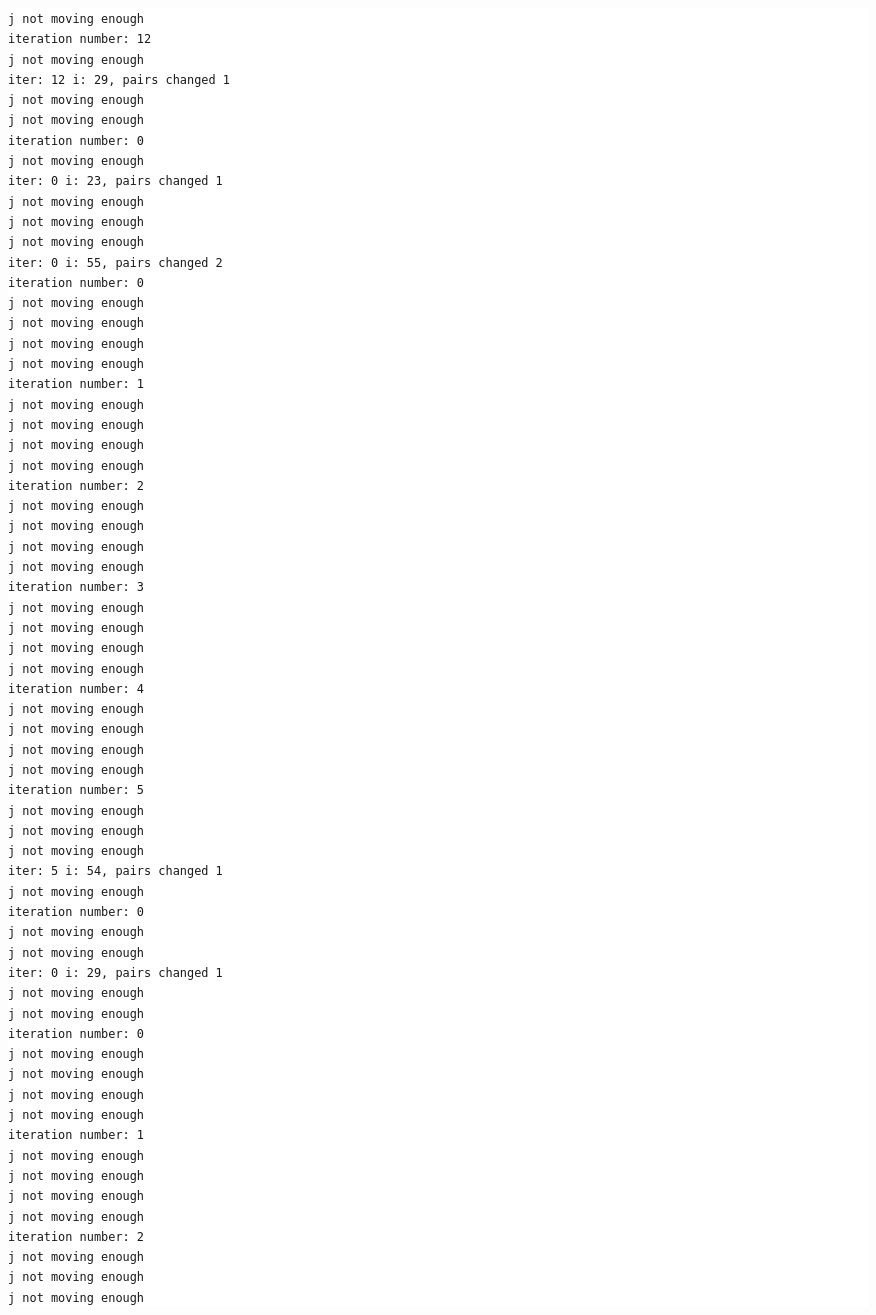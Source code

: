     j not moving enough
    iteration number: 12
    j not moving enough
    iter: 12 i: 29, pairs changed 1
    j not moving enough
    j not moving enough
    iteration number: 0
    j not moving enough
    iter: 0 i: 23, pairs changed 1
    j not moving enough
    j not moving enough
    j not moving enough
    iter: 0 i: 55, pairs changed 2
    iteration number: 0
    j not moving enough
    j not moving enough
    j not moving enough
    j not moving enough
    iteration number: 1
    j not moving enough
    j not moving enough
    j not moving enough
    j not moving enough
    iteration number: 2
    j not moving enough
    j not moving enough
    j not moving enough
    j not moving enough
    iteration number: 3
    j not moving enough
    j not moving enough
    j not moving enough
    j not moving enough
    iteration number: 4
    j not moving enough
    j not moving enough
    j not moving enough
    j not moving enough
    iteration number: 5
    j not moving enough
    j not moving enough
    j not moving enough
    iter: 5 i: 54, pairs changed 1
    j not moving enough
    iteration number: 0
    j not moving enough
    j not moving enough
    iter: 0 i: 29, pairs changed 1
    j not moving enough
    j not moving enough
    iteration number: 0
    j not moving enough
    j not moving enough
    j not moving enough
    j not moving enough
    iteration number: 1
    j not moving enough
    j not moving enough
    j not moving enough
    j not moving enough
    iteration number: 2
    j not moving enough
    j not moving enough
    j not moving enough